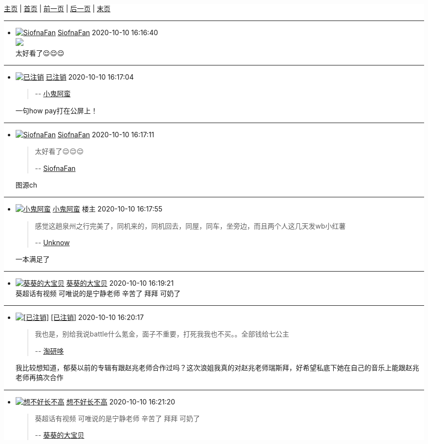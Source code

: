 
[主页](./main.md "main.md") | [首页](./comments1-100.md "comments1-100.md") | [前一页](./comments6301-6400.md "comments6301-6400.md") | [后一页](./comments6501-6600.md "comments6501-6600.md") | [末页](./comments7301-7400.md "comments7301-7400.md")  

---
* [![SiofnaFan](https://img2.doubanio.com/icon/u180076918-2.jpg)](https://www.douban.com/people/180076918/)    [SiofnaFan](https://www.douban.com/people/180076918/)    2020-10-10 16:16:40  
  ![](https://img2.doubanio.com/view/richtext/large/public/p33012963.jpg)  
  太好看了😌😌😌  
---
* [![已注销](https://img1.doubanio.com/icon/u187860590-7.jpg)](https://www.douban.com/people/187860590/)    [已注销](https://www.douban.com/people/187860590/)    2020-10-10 16:17:04  
  >  
  >
  >-- [小鬼阿蛮](https://www.douban.com/people/219137387/)  
  
  一句how pay打在公屏上！  
---
* [![SiofnaFan](https://img2.doubanio.com/icon/u180076918-2.jpg)](https://www.douban.com/people/180076918/)    [SiofnaFan](https://www.douban.com/people/180076918/)    2020-10-10 16:17:11  
  >太好看了😌😌😌  
  >
  >-- [SiofnaFan](https://www.douban.com/people/180076918/)  
  
  图源ch  
---
* [![小鬼阿蛮](https://img2.doubanio.com/icon/u219137387-2.jpg)](https://www.douban.com/people/219137387/)    [小鬼阿蛮](https://www.douban.com/people/219137387/)    楼主    2020-10-10 16:17:55  
  >感觉这趟泉州之行完美了，同机来的，同机回去，同屋，同车，坐旁边，而且两个人这几天发wb小红薯  
  >
  >-- [Unknow](https://www.douban.com/people/219306324/)  
  
  一本满足了  
---
* [![葵葵的大宝贝](https://img3.doubanio.com/icon/u196003397-1.jpg)](https://www.douban.com/people/196003397/)    [葵葵的大宝贝](https://www.douban.com/people/196003397/)    2020-10-10 16:19:21  
  葵超话有视频  可唯说的是宁静老师 辛苦了 拜拜  可奶了  
---
* [![[已注销]](https://img1.doubanio.com/icon/user_normal.jpg)](https://www.douban.com/people/222904340/)    [[已注销]](https://www.douban.com/people/222904340/)    2020-10-10 16:20:17  
  >我也是，别给我说battle什么氪金，面子不重要，打死我我也不买。。全部钱给七公主  
  >
  >-- [淘研哆](https://www.douban.com/people/3945945/)  
  
  我比较想知道，郁葵以前的专辑有跟赵兆老师合作过吗？这次浪姐我真的对赵兆老师瑞斯拜，好希望私底下她在自己的音乐上能跟赵兆老师再搞次合作  
---
* [![想不好长不高](https://img9.doubanio.com/icon/u4098918-4.jpg)](https://www.douban.com/people/4098918/)    [想不好长不高](https://www.douban.com/people/4098918/)    2020-10-10 16:21:20  
  >葵超话有视频  可唯说的是宁静老师 辛苦了 拜拜  可奶了  
  >
  >-- [葵葵的大宝贝](https://www.douban.com/people/196003397/)  
  